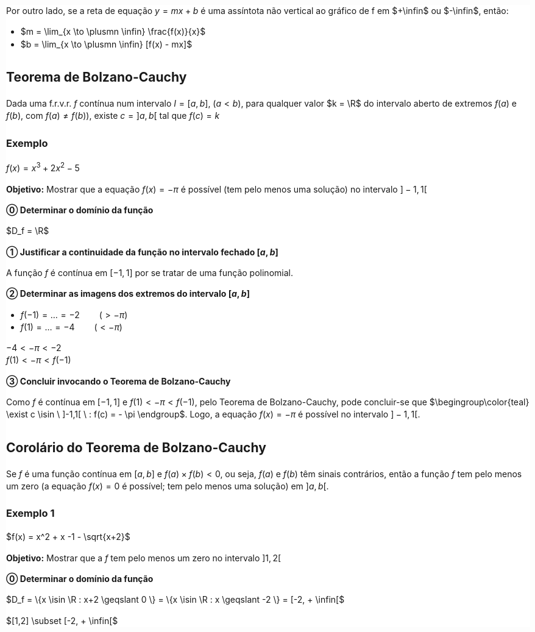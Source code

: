Por outro lado, se a reta de equação $y=mx+b$ é uma assíntota não vertical ao gráfico de f em $+\infin$ ou $-\infin$, então:

* $m = \lim_{x \to \plusmn \infin} \frac{f(x)}{x}$
* $b = \lim_{x \to \plusmn \infin} [f(x) - mx]$

## Teorema de Bolzano-Cauchy

Dada uma f.r.v.r. $f$ contínua num intervalo $I = [a,b] , \ (a<b)$, para qualquer valor $k = \R$ do intervalo aberto de extremos $f(a)$ e $f(b)$, com $f(a) \neq f(b)$), existe $c = ]a,b[$ tal que $f(c) = k$

### Exemplo

$f(x) = x^3 + 2x^2 - 5$

**Objetivo:** Mostrar que a equação $f(x) = - \pi$ é possível (tem pelo menos uma solução) no intervalo $]-1,1[$

**⓪ Determinar o domínio da função**

$D_f = \R$

**① Justificar a continuidade da função no intervalo fechado $[a,b]$**

A função $f$ é contínua em $[-1,1]$ por se tratar de uma função polinomial.

**② Determinar as imagens dos extremos do intervalo $[a,b]$**

* $f(-1) = … = -2 \qquad (> - \pi)$
* $f(1) = … = -4 \qquad (< - \pi)$

$-4 < - \pi < -2$  
$f(1) < - \pi < f(-1)$

**③ Concluir invocando o Teorema de Bolzano-Cauchy**

Como $f$ é contínua em $[-1,1]$ e $f(1) < - \pi < f(-1)$, pelo Teorema de Bolzano-Cauchy, pode concluir-se que $\begingroup\color{teal} \exist c \isin \ ]-1,1[ \ : f(c) = - \pi \endgroup$. Logo, a equação $f(x) = - \pi$ é possível no intervalo $]-1,1[$.

## Corolário do Teorema de Bolzano-Cauchy

Se $f$ é uma função contínua em $[a,b]$ e $f(a) \times f(b) < 0$, ou seja, $f(a)$ e $f(b)$ têm sinais contrários, então a função $f$ tem pelo menos um zero (a equação $f(x) = 0$ é possível; tem pelo menos uma solução) em $]a,b[$.

### Exemplo 1

$f(x) = x^2 + x -1 - \sqrt{x+2}$

**Objetivo:** Mostrar que a $f$ tem pelo menos um zero no intervalo $]1,2[$

**⓪ Determinar o domínio da função**

$D_f = \{x \isin \R : x+2 \geqslant 0 \} = \{x \isin \R : x \geqslant -2 \} = [-2, + \infin[$

$[1,2] \subset [-2, + \infin[$
